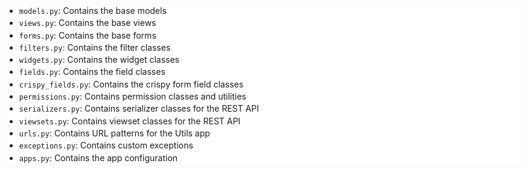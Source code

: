 - `models.py`: Contains the base models
- `views.py`: Contains the base views
- `forms.py`: Contains the base forms
- `filters.py`: Contains the filter classes
- `widgets.py`: Contains the widget classes
- `fields.py`: Contains the field classes
- `crispy_fields.py`: Contains the crispy form field classes
- `permissions.py`: Contains permission classes and utilities
- `serializers.py`: Contains serializer classes for the REST API
- `viewsets.py`: Contains viewset classes for the REST API
- `urls.py`: Contains URL patterns for the Utils app
- `exceptions.py`: Contains custom exceptions
- `apps.py`: Contains the app configuration